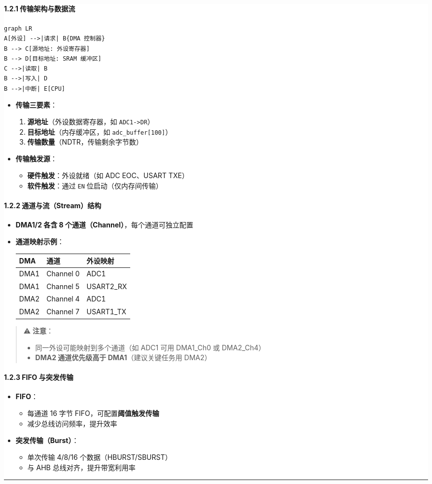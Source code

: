 #### 1.2.1 传输架构与数据流

```mermaid
graph LR
A[外设] -->|请求| B{DMA 控制器}
B --> C[源地址: 外设寄存器]
B --> D[目标地址: SRAM 缓冲区]
C -->|读取| B
B -->|写入| D
B -->|中断| E[CPU]
```

- **传输三要素**：
  
  1. **源地址**（外设数据寄存器，如 `ADC1->DR`）
  2. **目标地址**（内存缓冲区，如 `adc_buffer[100]`）
  3. **传输数量**（NDTR，传输剩余字节数）

- **传输触发源**：
  
  - **硬件触发**：外设就绪（如 ADC EOC、USART TXE）
  - **软件触发**：通过 `EN` 位启动（仅内存间传输）

#### 1.2.2 通道与流（Stream）结构

- **DMA1/2 各含 8 个通道（Channel）**，每个通道可独立配置

- **通道映射示例**：
  
  | **DMA** | **通道**    | **外设映射**  |
  | ------- | --------- | --------- |
  | DMA1    | Channel 0 | ADC1      |
  | DMA1    | Channel 5 | USART2_RX |
  | DMA2    | Channel 4 | ADC1      |
  | DMA2    | Channel 7 | USART1_TX |

> ⚠️ **注意**：
> 
> - 同一外设可能映射到多个通道（如 ADC1 可用 DMA1_Ch0 或 DMA2_Ch4）
> - **DMA2 通道优先级高于 DMA1**（建议关键任务用 DMA2）

#### 1.2.3 FIFO 与突发传输

- **FIFO**：
  
  - 每通道 16 字节 FIFO，可配置**阈值触发传输**
  - 减少总线访问频率，提升效率

- **突发传输（Burst）**：
  
  - 单次传输 4/8/16 个数据（HBURST/SBURST）
  - 与 AHB 总线对齐，提升带宽利用率

---

